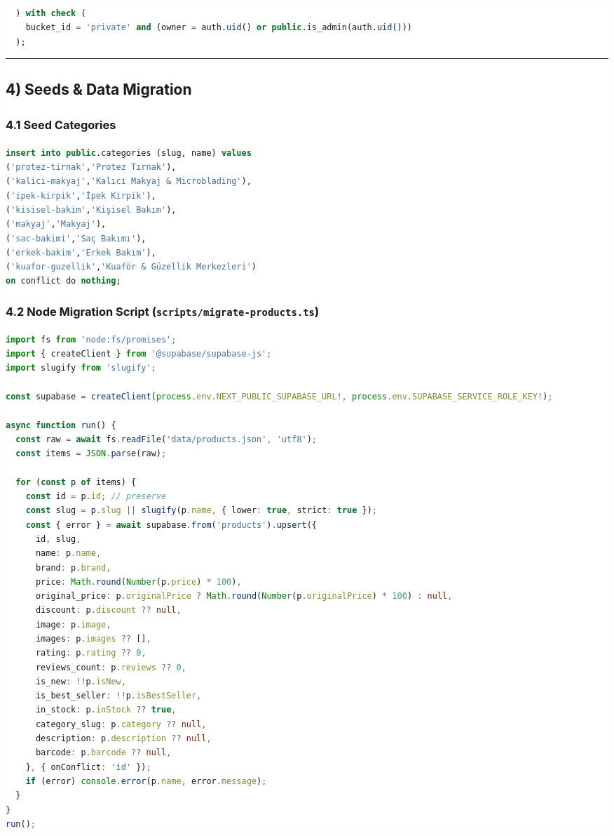 ```sql
  ) with check (
    bucket_id = 'private' and (owner = auth.uid() or public.is_admin(auth.uid()))
  );
```

---

## 4) Seeds & Data Migration

### 4.1 Seed Categories

```sql
insert into public.categories (slug, name) values
('protez-tirnak','Protez Tırnak'),
('kalici-makyaj','Kalıcı Makyaj & Microblading'),
('ipek-kirpik','İpek Kirpik'),
('kisisel-bakim','Kişisel Bakım'),
('makyaj','Makyaj'),
('sac-bakimi','Saç Bakımı'),
('erkek-bakim','Erkek Bakım'),
('kuafor-guzellik','Kuaför & Güzellik Merkezleri')
on conflict do nothing;
```

### 4.2 Node Migration Script (`scripts/migrate-products.ts`)

```ts
import fs from 'node:fs/promises';
import { createClient } from '@supabase/supabase-js';
import slugify from 'slugify';

const supabase = createClient(process.env.NEXT_PUBLIC_SUPABASE_URL!, process.env.SUPABASE_SERVICE_ROLE_KEY!);

async function run() {
  const raw = await fs.readFile('data/products.json', 'utf8');
  const items = JSON.parse(raw);

  for (const p of items) {
    const id = p.id; // preserve
    const slug = p.slug || slugify(p.name, { lower: true, strict: true });
    const { error } = await supabase.from('products').upsert({
      id, slug,
      name: p.name,
      brand: p.brand,
      price: Math.round(Number(p.price) * 100),
      original_price: p.originalPrice ? Math.round(Number(p.originalPrice) * 100) : null,
      discount: p.discount ?? null,
      image: p.image,
      images: p.images ?? [],
      rating: p.rating ?? 0,
      reviews_count: p.reviews ?? 0,
      is_new: !!p.isNew,
      is_best_seller: !!p.isBestSeller,
      in_stock: p.inStock ?? true,
      category_slug: p.category ?? null,
      description: p.description ?? null,
      barcode: p.barcode ?? null,
    }, { onConflict: 'id' });
    if (error) console.error(p.name, error.message);
  }
}
run();
```